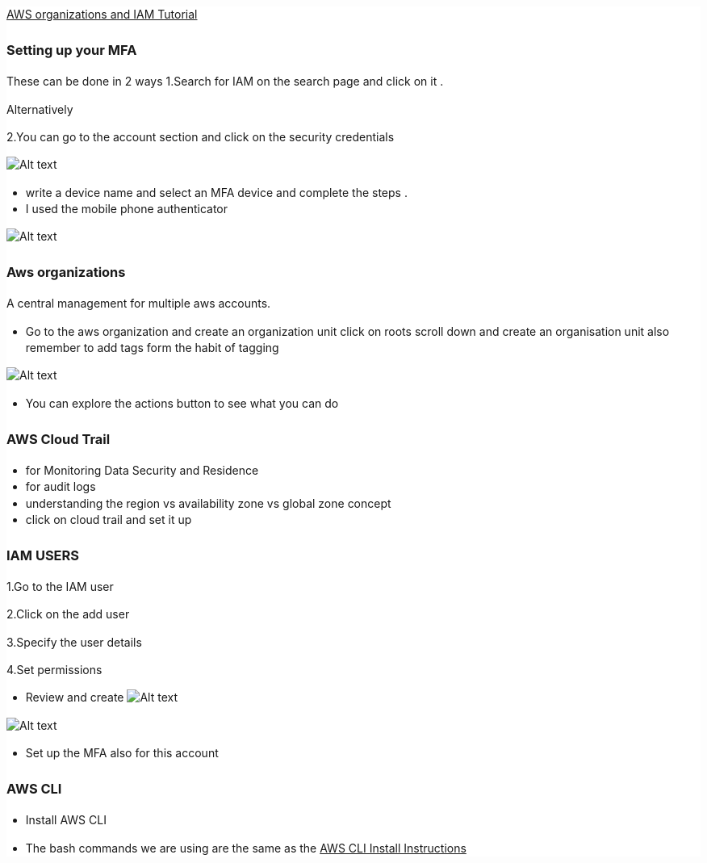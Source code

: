 [AWS organizations and IAM Tutorial](https://www.youtube.com/watch?v=4EMWBYVggQI&list=PLBfufR7vyJJ7k25byhRXJldB5AiwgNnWv&index=15)

### Setting up your MFA 
These can be done in 2 ways 
1.Search for IAM on the search page and click on it .

Alternatively 

2.You can go to the account section and click on the security credentials 

![Alt text](https://github.com/genejike/aws-bootcamp-cruddur-2023-1/blob/main/Journal-images/image-0/security-credentials1.png)

- write a device name and select an MFA device and complete the steps .
- I used the mobile phone authenticator

![Alt text](https://github.com/genejike/aws-bootcamp-cruddur-2023-1/blob/main/Journal-images/image-0/MFA.png)

### Aws organizations
A central management for multiple aws accounts.
- Go to the aws organization and create an organization unit click on roots scroll down and create an organisation unit also remember to add tags form the habit of tagging 

![Alt text](https://github.com/genejike/aws-bootcamp-cruddur-2023-1/blob/main/Journal-images/image-0/organisation-unit.png)
- You can explore the actions button to see what you can do 

### AWS Cloud Trail
- for Monitoring  Data Security and Residence
- for audit logs
- understanding the region vs availability zone vs global zone concept
- click on cloud trail and set it up

### IAM USERS
1.Go to the IAM user 

2.Click on the add user 

3.Specify the user details 

4.Set permissions

- Review and create 
![Alt text](https://github.com/genejike/aws-bootcamp-cruddur-2023-1/blob/main/Journal-images/image-0/Retrive-password.png)

![Alt text](https://github.com/genejike/aws-bootcamp-cruddur-2023-1/blob/main/Journal-images/image-0/user-created.png)

- Set up the MFA also for this account

### AWS CLI

- Install AWS CLI

- The bash commands we are using are the same as the [AWS CLI Install Instructions](https://docs.aws.amazon.com/cli/latest/userguide/getting-started-install.html)
